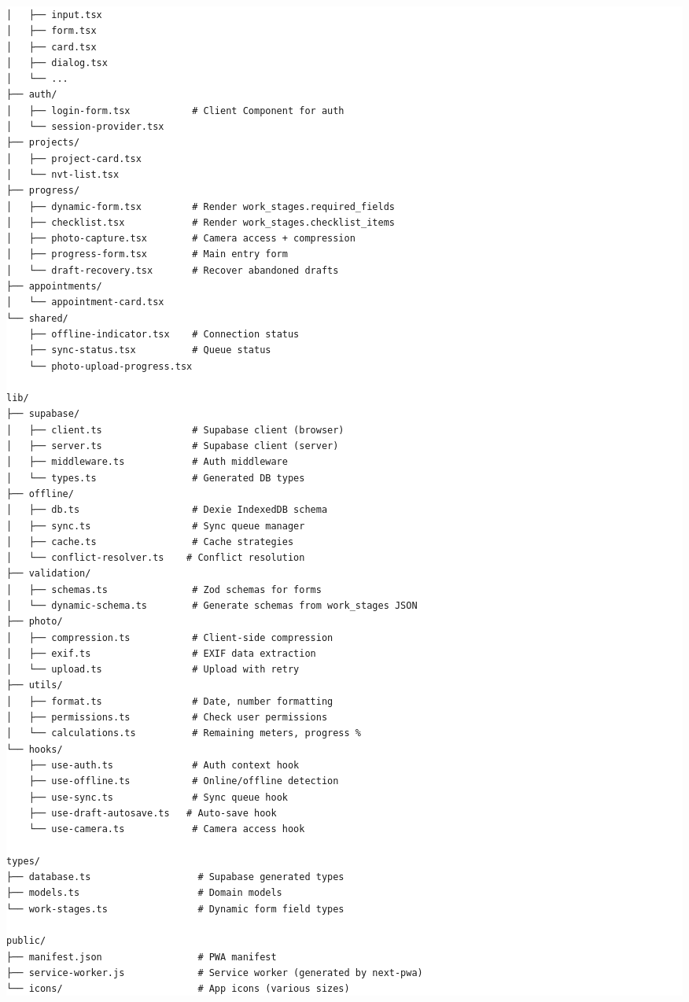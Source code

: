 ```
│   ├── input.tsx
│   ├── form.tsx
│   ├── card.tsx
│   ├── dialog.tsx
│   └── ...
├── auth/
│   ├── login-form.tsx           # Client Component for auth
│   └── session-provider.tsx
├── projects/
│   ├── project-card.tsx
│   └── nvt-list.tsx
├── progress/
│   ├── dynamic-form.tsx         # Render work_stages.required_fields
│   ├── checklist.tsx            # Render work_stages.checklist_items
│   ├── photo-capture.tsx        # Camera access + compression
│   ├── progress-form.tsx        # Main entry form
│   └── draft-recovery.tsx       # Recover abandoned drafts
├── appointments/
│   └── appointment-card.tsx
└── shared/
    ├── offline-indicator.tsx    # Connection status
    ├── sync-status.tsx          # Queue status
    └── photo-upload-progress.tsx

lib/
├── supabase/
│   ├── client.ts                # Supabase client (browser)
│   ├── server.ts                # Supabase client (server)
│   ├── middleware.ts            # Auth middleware
│   └── types.ts                 # Generated DB types
├── offline/
│   ├── db.ts                    # Dexie IndexedDB schema
│   ├── sync.ts                  # Sync queue manager
│   ├── cache.ts                 # Cache strategies
│   └── conflict-resolver.ts    # Conflict resolution
├── validation/
│   ├── schemas.ts               # Zod schemas for forms
│   └── dynamic-schema.ts        # Generate schemas from work_stages JSON
├── photo/
│   ├── compression.ts           # Client-side compression
│   ├── exif.ts                  # EXIF data extraction
│   └── upload.ts                # Upload with retry
├── utils/
│   ├── format.ts                # Date, number formatting
│   ├── permissions.ts           # Check user permissions
│   └── calculations.ts          # Remaining meters, progress %
└── hooks/
    ├── use-auth.ts              # Auth context hook
    ├── use-offline.ts           # Online/offline detection
    ├── use-sync.ts              # Sync queue hook
    ├── use-draft-autosave.ts   # Auto-save hook
    └── use-camera.ts            # Camera access hook

types/
├── database.ts                   # Supabase generated types
├── models.ts                     # Domain models
└── work-stages.ts                # Dynamic form field types

public/
├── manifest.json                 # PWA manifest
├── service-worker.js             # Service worker (generated by next-pwa)
└── icons/                        # App icons (various sizes)

```